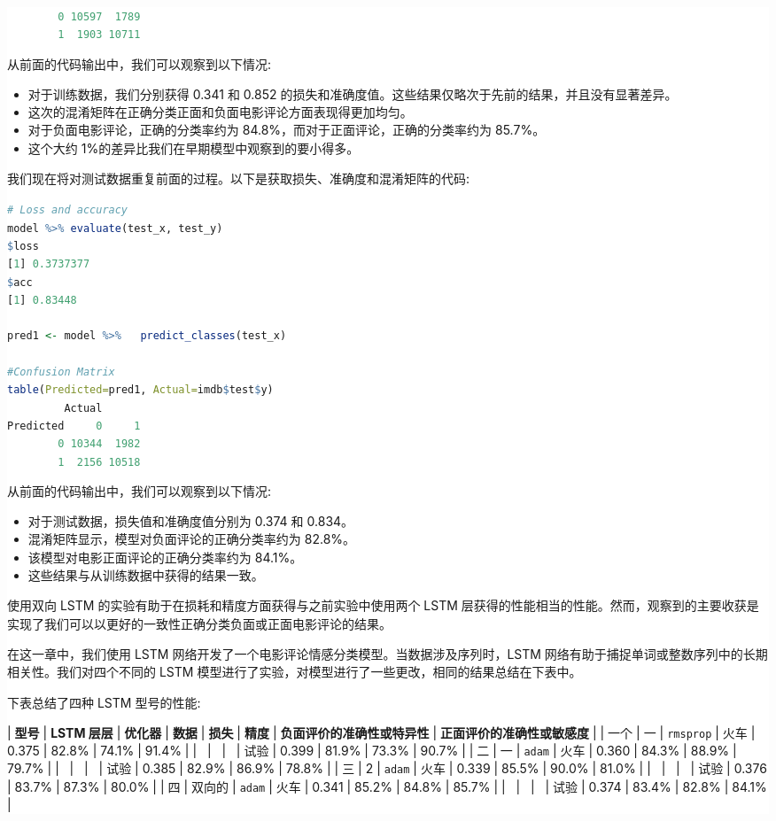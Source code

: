 ```r
        0 10597  1789
        1  1903 10711
```

从前面的代码输出中，我们可以观察到以下情况:

*   对于训练数据，我们分别获得 0.341 和 0.852 的损失和准确度值。这些结果仅略次于先前的结果，并且没有显著差异。
*   这次的混淆矩阵在正确分类正面和负面电影评论方面表现得更加均匀。
*   对于负面电影评论，正确的分类率约为 84.8%，而对于正面评论，正确的分类率约为 85.7%。
*   这个大约 1%的差异比我们在早期模型中观察到的要小得多。

我们现在将对测试数据重复前面的过程。以下是获取损失、准确度和混淆矩阵的代码:

```r
# Loss and accuracy
model %>% evaluate(test_x, test_y)
$loss
[1] 0.3737377
$acc
[1] 0.83448

pred1 <- model %>%   predict_classes(test_x)

#Confusion Matrix
table(Predicted=pred1, Actual=imdb$test$y)
         Actual
Predicted     0     1
        0 10344  1982
        1  2156 10518
```

从前面的代码输出中，我们可以观察到以下情况:

*   对于测试数据，损失值和准确度值分别为 0.374 和 0.834。
*   混淆矩阵显示，模型对负面评论的正确分类率约为 82.8%。
*   该模型对电影正面评论的正确分类率约为 84.1%。
*   这些结果与从训练数据中获得的结果一致。

使用双向 LSTM 的实验有助于在损耗和精度方面获得与之前实验中使用两个 LSTM 层获得的性能相当的性能。然而，观察到的主要收获是实现了我们可以以更好的一致性正确分类负面或正面电影评论的结果。

在这一章中，我们使用 LSTM 网络开发了一个电影评论情感分类模型。当数据涉及序列时，LSTM 网络有助于捕捉单词或整数序列中的长期相关性。我们对四个不同的 LSTM 模型进行了实验，对模型进行了一些更改，相同的结果总结在下表中。

下表总结了四种 LSTM 型号的性能:

| **型号** | **LSTM 层层** | **优化器** | **数据** | **损失** | **精度** | **负面评价的准确性或特异性** | **正面评价的准确性或敏感度** |
| 一个 | 一 | `rmsprop` | 火车 | 0.375 | 82.8% | 74.1% | 91.4% |
|   |   |   | 试验 | 0.399 | 81.9% | 73.3% | 90.7% |
| 二 | 一 | `adam` | 火车 | 0.360 | 84.3% | 88.9% | 79.7% |
|   |   |   | 试验 | 0.385 | 82.9% | 86.9% | 78.8% |
| 三 | 2 | `adam` | 火车 | 0.339 | 85.5% | 90.0% | 81.0% |
|   |   |   | 试验 | 0.376 | 83.7% | 87.3% | 80.0% |
| 四 | 双向的 | `adam` | 火车 | 0.341 | 85.2% | 84.8% | 85.7% |
|   |   |   | 试验 | 0.374 | 83.4% | 82.8% | 84.1% |
